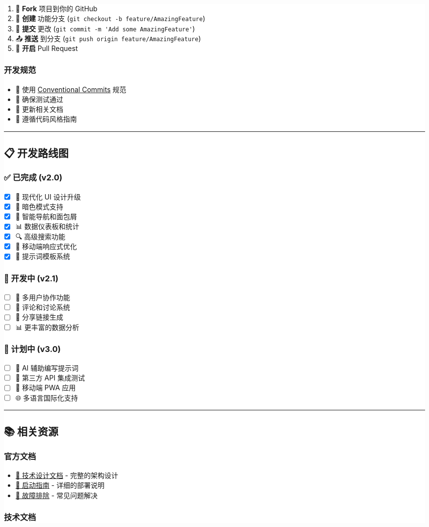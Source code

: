 1. 🍴 **Fork** 项目到你的 GitHub
2. 🌿 **创建** 功能分支 (`git checkout -b feature/AmazingFeature`)
3. 💾 **提交** 更改 (`git commit -m 'Add some AmazingFeature'`)
4. 📤 **推送** 到分支 (`git push origin feature/AmazingFeature`)
5. 🔀 **开启** Pull Request

### 开发规范

- 📝 使用 [Conventional Commits](https://conventionalcommits.org/) 规范
- 🧪 确保测试通过
- 📖 更新相关文档
- 🎨 遵循代码风格指南

---

## 📋 开发路线图

### ✅ 已完成 (v2.0)

- [x] 🎨 现代化 UI 设计升级
- [x] 🌙 暗色模式支持
- [x] 🧭 智能导航和面包屑
- [x] 📊 数据仪表板和统计
- [x] 🔍 高级搜索功能
- [x] 📱 移动端响应式优化
- [x] 🎁 提示词模板系统

### 🚧 开发中 (v2.1)

- [ ] 👥 多用户协作功能
- [ ] 💬 评论和讨论系统
- [ ] 🔗 分享链接生成
- [ ] 📊 更丰富的数据分析

### 🎯 计划中 (v3.0)

- [ ] 🤖 AI 辅助编写提示词
- [ ] 🔌 第三方 API 集成测试
- [ ] 📱 移动端 PWA 应用
- [ ] 🌐 多语言国际化支持

---

## 📚 相关资源

### 官方文档

- [📖 技术设计文档](./技术设计文档.md) - 完整的架构设计
- [🚀 启动指南](./STARTUP_GUIDE.md) - 详细的部署说明
- [🔧 故障排除](./TROUBLESHOOTING.md) - 常见问题解决

### 技术文档
